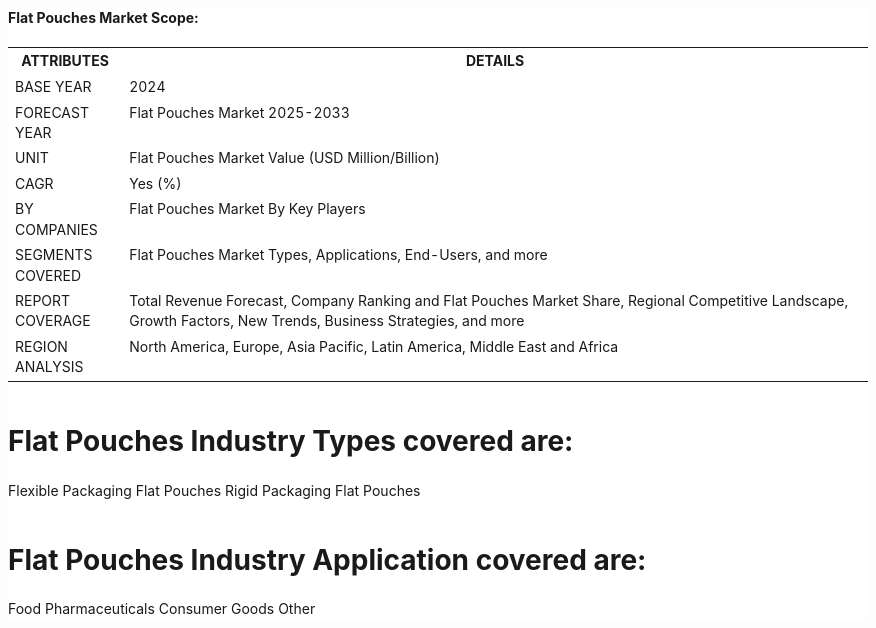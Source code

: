 <h4>Flat Pouches Market Scope:</h4>
<table>
<tr>
<th>ATTRIBUTES</th>
<th>DETAILS</th>
</tr>
<tr>
<td>BASE YEAR</td>
<td>2024</td>
</tr>
<tr>
<td>FORECAST YEAR</td>
<td>Flat Pouches Market 2025-2033</td>
</tr>
<tr>
<td>UNIT</td>
<td>Flat Pouches Market Value (USD Million/Billion)</td>
<tr>
<td>CAGR</td>
<td>Yes (%)</td>
</tr>
</tr>
<tr>
<td>BY COMPANIES</td>
<td>Flat Pouches Market By Key Players</td>
</tr>
<tr>
<td>SEGMENTS COVERED</td>
<td>Flat Pouches Market Types, Applications, End-Users, and more</td>
</tr>
<tr>
<td>REPORT COVERAGE</td>
<td>Total Revenue Forecast, Company Ranking and Flat Pouches Market Share, Regional Competitive Landscape, Growth Factors, New Trends, Business Strategies, and more</td>
</tr>
<tr>
<td>REGION ANALYSIS</td>
<td>North America, Europe, Asia Pacific, Latin America, Middle East and Africa</td>
</tr>
</table>

# <strong>Flat Pouches Industry Types covered are:</strong>

Flexible Packaging Flat Pouches
    Rigid Packaging Flat Pouches

# <strong>Flat Pouches Industry Application covered are:</strong>

Food
    Pharmaceuticals
    Consumer Goods
    Other
